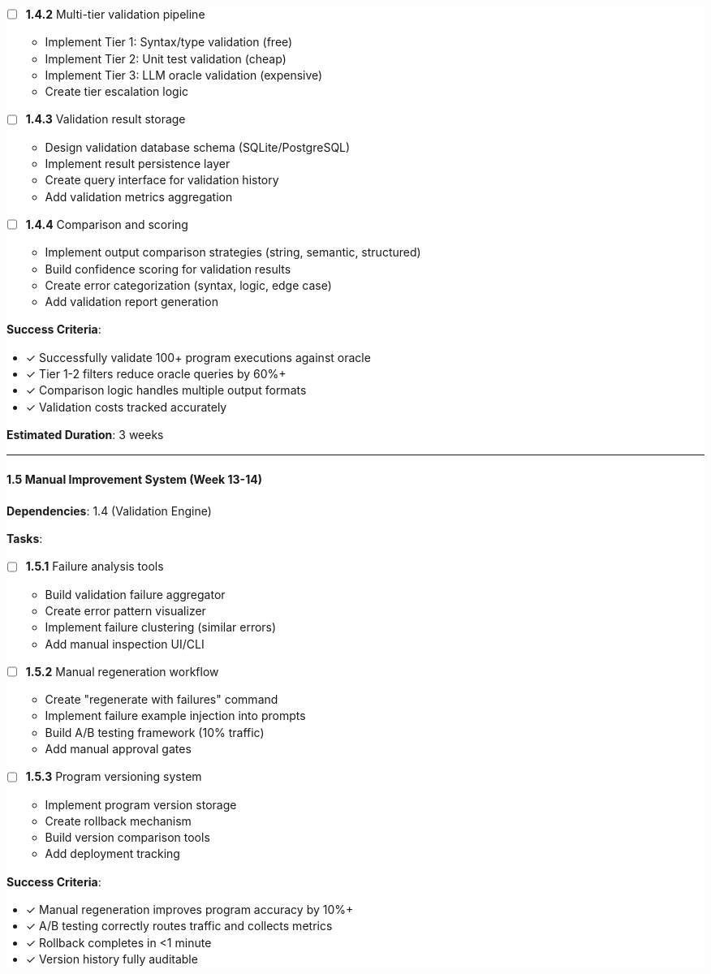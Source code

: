 - [ ] **1.4.2** Multi-tier validation pipeline
  - Implement Tier 1: Syntax/type validation (free)
  - Implement Tier 2: Unit test validation (cheap)
  - Implement Tier 3: LLM oracle validation (expensive)
  - Create tier escalation logic

- [ ] **1.4.3** Validation result storage
  - Design validation database schema (SQLite/PostgreSQL)
  - Implement result persistence layer
  - Create query interface for validation history
  - Add validation metrics aggregation

- [ ] **1.4.4** Comparison and scoring
  - Implement output comparison strategies (string, semantic, structured)
  - Build confidence scoring for validation results
  - Create error categorization (syntax, logic, edge case)
  - Add validation report generation

**Success Criteria**:
- ✓ Successfully validate 100+ program executions against oracle
- ✓ Tier 1-2 filters reduce oracle queries by 60%+
- ✓ Comparison logic handles multiple output formats
- ✓ Validation costs tracked accurately

**Estimated Duration**: 3 weeks

---

#### 1.5 Manual Improvement System (Week 13-14)

**Dependencies**: 1.4 (Validation Engine)

**Tasks**:
- [ ] **1.5.1** Failure analysis tools
  - Build validation failure aggregator
  - Create error pattern visualizer
  - Implement failure clustering (similar errors)
  - Add manual inspection UI/CLI

- [ ] **1.5.2** Manual regeneration workflow
  - Create "regenerate with failures" command
  - Implement failure example injection into prompts
  - Build A/B testing framework (10% traffic)
  - Add manual approval gates

- [ ] **1.5.3** Program versioning system
  - Implement program version storage
  - Create rollback mechanism
  - Build version comparison tools
  - Add deployment tracking

**Success Criteria**:
- ✓ Manual regeneration improves program accuracy by 10%+
- ✓ A/B testing correctly routes traffic and collects metrics
- ✓ Rollback completes in <1 minute
- ✓ Version history fully auditable

